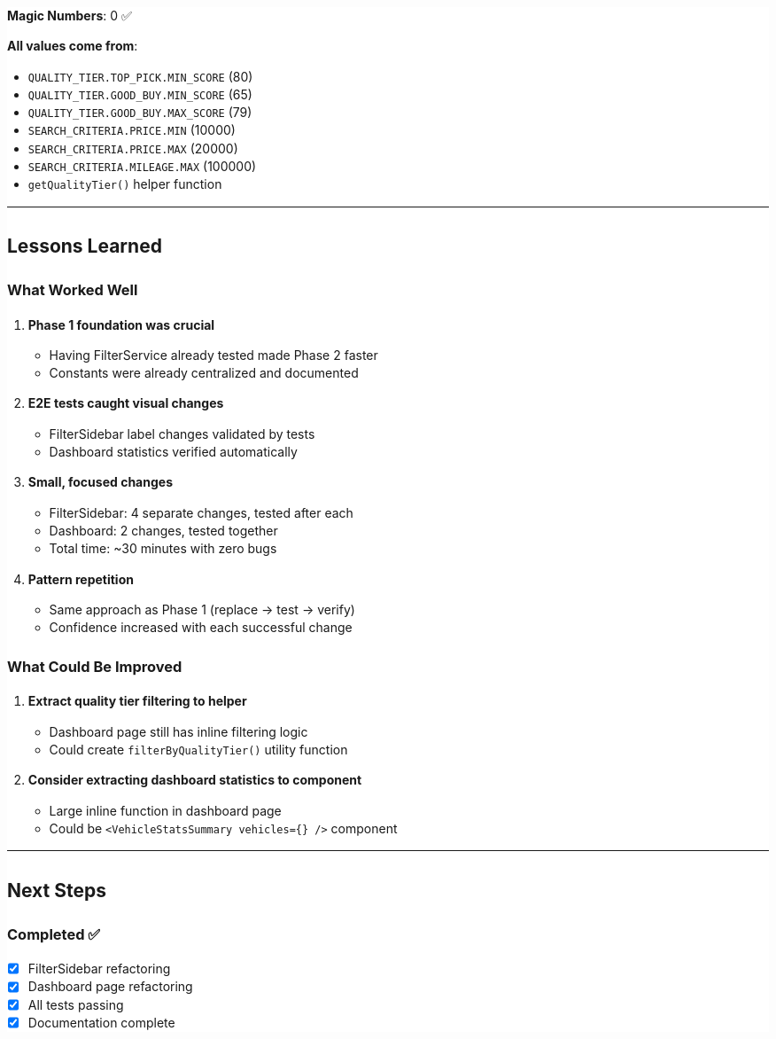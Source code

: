**Magic Numbers**: 0 ✅

**All values come from**:

- `QUALITY_TIER.TOP_PICK.MIN_SCORE` (80)
- `QUALITY_TIER.GOOD_BUY.MIN_SCORE` (65)
- `QUALITY_TIER.GOOD_BUY.MAX_SCORE` (79)
- `SEARCH_CRITERIA.PRICE.MIN` (10000)
- `SEARCH_CRITERIA.PRICE.MAX` (20000)
- `SEARCH_CRITERIA.MILEAGE.MAX` (100000)
- `getQualityTier()` helper function

---

## Lessons Learned

### What Worked Well

1. **Phase 1 foundation was crucial**
   - Having FilterService already tested made Phase 2 faster
   - Constants were already centralized and documented

2. **E2E tests caught visual changes**
   - FilterSidebar label changes validated by tests
   - Dashboard statistics verified automatically

3. **Small, focused changes**
   - FilterSidebar: 4 separate changes, tested after each
   - Dashboard: 2 changes, tested together
   - Total time: ~30 minutes with zero bugs

4. **Pattern repetition**
   - Same approach as Phase 1 (replace → test → verify)
   - Confidence increased with each successful change

### What Could Be Improved

1. **Extract quality tier filtering to helper**
   - Dashboard page still has inline filtering logic
   - Could create `filterByQualityTier()` utility function

2. **Consider extracting dashboard statistics to component**
   - Large inline function in dashboard page
   - Could be `<VehicleStatsSummary vehicles={} />` component

---

## Next Steps

### Completed ✅

- [x] FilterSidebar refactoring
- [x] Dashboard page refactoring
- [x] All tests passing
- [x] Documentation complete
